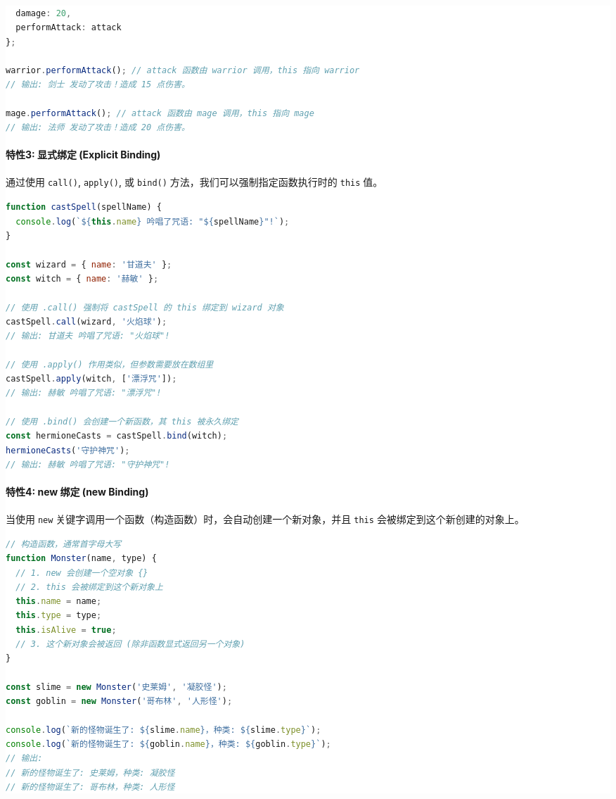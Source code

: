 ```javascript
  damage: 20,
  performAttack: attack
};

warrior.performAttack(); // attack 函数由 warrior 调用，this 指向 warrior
// 输出: 剑士 发动了攻击！造成 15 点伤害。

mage.performAttack(); // attack 函数由 mage 调用，this 指向 mage
// 输出: 法师 发动了攻击！造成 20 点伤害。
```

#### 特性3: 显式绑定 (Explicit Binding)
通过使用 `call()`, `apply()`, 或 `bind()` 方法，我们可以强制指定函数执行时的 `this` 值。

```javascript
function castSpell(spellName) {
  console.log(`${this.name} 吟唱了咒语: "${spellName}"!`);
}

const wizard = { name: '甘道夫' };
const witch = { name: '赫敏' };

// 使用 .call() 强制将 castSpell 的 this 绑定到 wizard 对象
castSpell.call(wizard, '火焰球');
// 输出: 甘道夫 吟唱了咒语: "火焰球"!

// 使用 .apply() 作用类似，但参数需要放在数组里
castSpell.apply(witch, ['漂浮咒']);
// 输出: 赫敏 吟唱了咒语: "漂浮咒"!

// 使用 .bind() 会创建一个新函数，其 this 被永久绑定
const hermioneCasts = castSpell.bind(witch);
hermioneCasts('守护神咒');
// 输出: 赫敏 吟唱了咒语: "守护神咒"!
```

#### 特性4: new 绑定 (new Binding)
当使用 `new` 关键字调用一个函数（构造函数）时，会自动创建一个新对象，并且 `this` 会被绑定到这个新创建的对象上。

```javascript
// 构造函数，通常首字母大写
function Monster(name, type) {
  // 1. new 会创建一个空对象 {}
  // 2. this 会被绑定到这个新对象上
  this.name = name;
  this.type = type;
  this.isAlive = true;
  // 3. 这个新对象会被返回 (除非函数显式返回另一个对象)
}

const slime = new Monster('史莱姆', '凝胶怪');
const goblin = new Monster('哥布林', '人形怪');

console.log(`新的怪物诞生了: ${slime.name}，种类: ${slime.type}`);
console.log(`新的怪物诞生了: ${goblin.name}，种类: ${goblin.type}`);
// 输出:
// 新的怪物诞生了: 史莱姆，种类: 凝胶怪
// 新的怪物诞生了: 哥布林，种类: 人形怪
```
